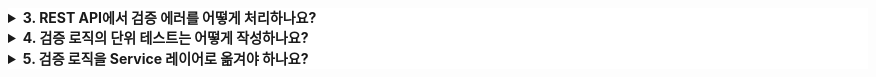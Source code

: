 <details><summary><strong>3. REST API에서 검증 에러를 어떻게 처리하나요?</strong></summary></details>

<details><summary><strong>4. 검증 로직의 단위 테스트는 어떻게 작성하나요?</strong></summary></details>

<details>
<summary><strong>5. 검증 로직을 Service 레이어로 옮겨야 하나요?</strong></summary>

**모범 답안**:
> "형식 검증(Bean Validation)은 Controller 레이어에서, 비즈니스 로직 검증은 Service 레이어에서 수행하는 것이 좋습니다. Controller에서는 입력 형식의 유효성을 검증하고, Service에서는 비즈니스 규칙과 도메인 정합성을 검증합니다. 이렇게 계층을 분리하면 역할이 명확해지고 테스트가 용이해집니다."

**계층별 역할**:
```java
// Controller: 입력 형식 검증
@RestController
@RequestMapping("/api/transfers")
public class TransferController {

    @Autowired
    private TransferService transferService;

    @PostMapping
    public ResponseEntity<Transfer> transfer(
        @Valid @RequestBody TransferRequest request  // 형식 검증
    ) {
        // Service에서 비즈니스 로직 검증
        Transfer transfer = transferService.transfer(request);
        return ResponseEntity.ok(transfer);
    }
}

// Service: 비즈니스 로직 검증
@Service
@Transactional
public class TransferService {

    @Autowired
    private AccountRepository accountRepository;

    public Transfer transfer(TransferRequest request) {
        Account fromAccount = accountRepository.findById(request.getFromAccountId())
            .orElseThrow(() -> new IllegalArgumentException("계좌를 찾을 수 없습니다."));

        Account toAccount = accountRepository.findById(request.getToAccountId())
            .orElseThrow(() -> new IllegalArgumentException("받는 계좌를 찾을 수 없습니다."));

        // 비즈니스 규칙 검증
        if (fromAccount.getBalance() < request.getAmount()) {
            throw new InsufficientBalanceException("잔액이 부족합니다.");
        }

        if (fromAccount.getId().equals(toAccount.getId())) {
            throw new IllegalArgumentException("본인 계좌로는 송금할 수 없습니다.");
        }

        if (request.getAmount() > fromAccount.getDailyLimit()) {
            throw new DailyLimitExceededException("일일 한도를 초과했습니다.");
        }

        // 송금 처리
        fromAccount.withdraw(request.getAmount());
        toAccount.deposit(request.getAmount());

        return new Transfer(fromAccount, toAccount, request.getAmount());
    }
}
```